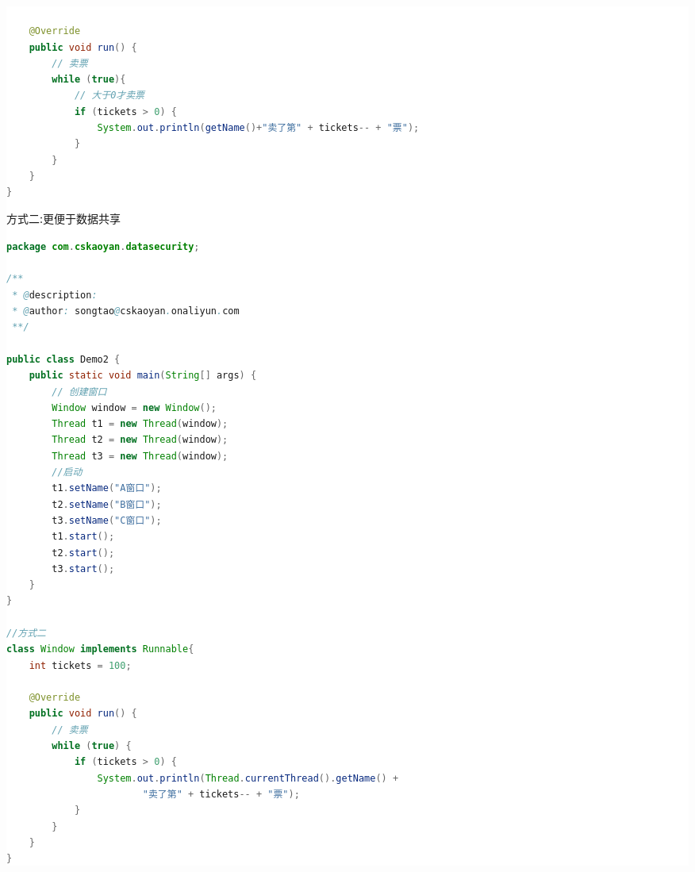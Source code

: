 ```java

    @Override
    public void run() {
        // 卖票
        while (true){
            // 大于0才卖票
            if (tickets > 0) {
                System.out.println(getName()+"卖了第" + tickets-- + "票");
            }
        }
    }
}
```

方式二:更便于数据共享

```java
package com.cskaoyan.datasecurity;

/**
 * @description:
 * @author: songtao@cskaoyan.onaliyun.com
 **/

public class Demo2 {
    public static void main(String[] args) {
        // 创建窗口
        Window window = new Window();
        Thread t1 = new Thread(window);
        Thread t2 = new Thread(window);
        Thread t3 = new Thread(window);
        //启动
        t1.setName("A窗口");
        t2.setName("B窗口");
        t3.setName("C窗口");
        t1.start();
        t2.start();
        t3.start();
    }
}

//方式二
class Window implements Runnable{
    int tickets = 100;

    @Override
    public void run() {
        // 卖票
        while (true) {
            if (tickets > 0) {
                System.out.println(Thread.currentThread().getName() +
                        "卖了第" + tickets-- + "票");
            }
        }
    }
}
```
